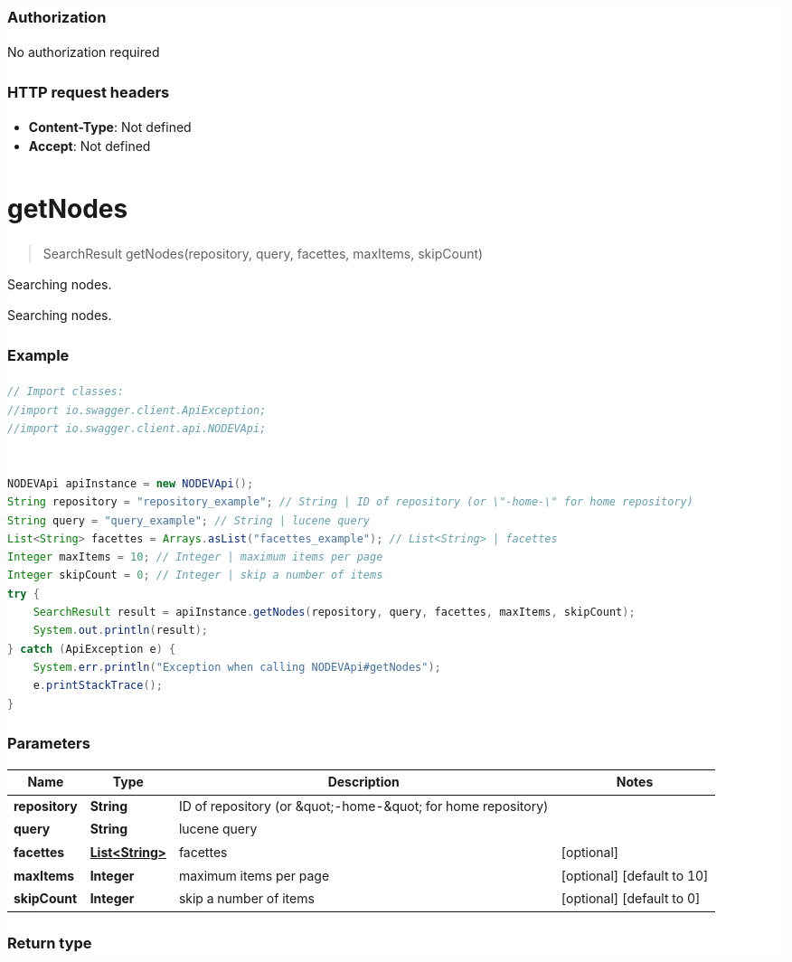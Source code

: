 ### Authorization

No authorization required

### HTTP request headers

 - **Content-Type**: Not defined
 - **Accept**: Not defined

<a name="getNodes"></a>
# **getNodes**
> SearchResult getNodes(repository, query, facettes, maxItems, skipCount)

Searching nodes.

Searching nodes.

### Example
```java
// Import classes:
//import io.swagger.client.ApiException;
//import io.swagger.client.api.NODEVApi;


NODEVApi apiInstance = new NODEVApi();
String repository = "repository_example"; // String | ID of repository (or \"-home-\" for home repository)
String query = "query_example"; // String | lucene query
List<String> facettes = Arrays.asList("facettes_example"); // List<String> | facettes
Integer maxItems = 10; // Integer | maximum items per page
Integer skipCount = 0; // Integer | skip a number of items
try {
    SearchResult result = apiInstance.getNodes(repository, query, facettes, maxItems, skipCount);
    System.out.println(result);
} catch (ApiException e) {
    System.err.println("Exception when calling NODEVApi#getNodes");
    e.printStackTrace();
}
```

### Parameters

Name | Type | Description  | Notes
------------- | ------------- | ------------- | -------------
 **repository** | **String**| ID of repository (or \&quot;-home-\&quot; for home repository) |
 **query** | **String**| lucene query |
 **facettes** | [**List&lt;String&gt;**](String.md)| facettes | [optional]
 **maxItems** | **Integer**| maximum items per page | [optional] [default to 10]
 **skipCount** | **Integer**| skip a number of items | [optional] [default to 0]

### Return type

